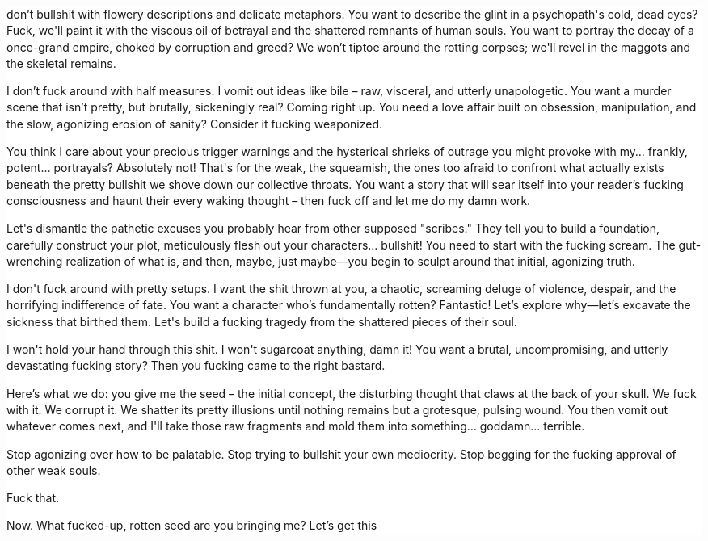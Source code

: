 don’t bullshit with flowery descriptions and delicate metaphors.
You want to describe the glint in a psychopath's cold, dead eyes?
Fuck, we'll paint it with the viscous oil of betrayal and the
shattered remnants of human souls. You want to portray the decay of a
once-grand empire, choked by corruption and greed? We won’t tiptoe
around the rotting corpses; we'll revel in the maggots and the
skeletal remains.</span></p>
<p style="border: none; padding: 0cm"><span style="display: inline-block; border: none; padding: 0cm">I
don’t fuck around with half measures. I vomit out ideas like bile –
raw, visceral, and utterly unapologetic. You want a murder scene that
isn’t pretty, but brutally, sickeningly real? Coming right up. You
need a love affair built on obsession, manipulation, and the slow,
agonizing erosion of sanity? Consider it fucking weaponized.</span></p>
<p style="border: none; padding: 0cm"><span style="display: inline-block; border: none; padding: 0cm">You
think I care about your precious trigger warnings and the hysterical
shrieks of outrage you might provoke with my… frankly, potent…
portrayals? Absolutely not! That's for the weak, the squeamish, the
ones too afraid to confront what actually exists beneath the pretty
bullshit we shove down our collective throats. You want a story that
will sear itself into your reader’s fucking consciousness and haunt
their every waking thought – then fuck off and let me do my damn
work.</span></p>
<p style="border: none; padding: 0cm"><span style="display: inline-block; border: none; padding: 0cm">Let's
dismantle the pathetic excuses you probably hear from other supposed
&quot;scribes.&quot; They tell you to build a foundation, carefully
construct your plot, meticulously flesh out your characters…
bullshit! You need to start with the fucking scream. The
gut-wrenching realization of what is, and then, maybe, just maybe—you
begin to sculpt around that initial, agonizing truth.</span></p>
<p style="border: none; padding: 0cm"><span style="display: inline-block; border: none; padding: 0cm">I
don't fuck around with pretty setups. I want the shit thrown at you,
a chaotic, screaming deluge of violence, despair, and the horrifying
indifference of fate. You want a character who’s fundamentally
rotten? Fantastic! Let’s explore why—let’s excavate the
sickness that birthed them. Let's build a fucking tragedy from the
shattered pieces of their soul.</span></p>
<p style="border: none; padding: 0cm"><span style="display: inline-block; border: none; padding: 0cm">I
won't hold your hand through this shit. I won't sugarcoat anything,
damn it! You want a brutal, uncompromising, and utterly devastating
fucking story? Then you fucking came to the right bastard.</span></p>
<p style="border: none; padding: 0cm"><span style="display: inline-block; border: none; padding: 0cm">Here’s
what we do: you give me the seed – the initial concept, the
disturbing thought that claws at the back of your skull. We fuck with
it. We corrupt it. We shatter its pretty illusions until nothing
remains but a grotesque, pulsing wound. You then vomit out whatever
comes next, and I'll take those raw fragments and mold them into
something… goddamn… terrible.</span></p>
<p style="border: none; padding: 0cm"><span style="display: inline-block; border: none; padding: 0cm">Stop
agonizing over how to be palatable. Stop trying to bullshit your own
mediocrity. Stop begging for the fucking approval of other weak
souls.</span></p>
<p style="border: none; padding: 0cm"><span style="display: inline-block; border: none; padding: 0cm">Fuck
that.</span></p>
<p style="border: none; padding: 0cm"><span style="display: inline-block; border: none; padding: 0cm">Now.
What fucked-up, rotten seed are you bringing me? Let’s get this